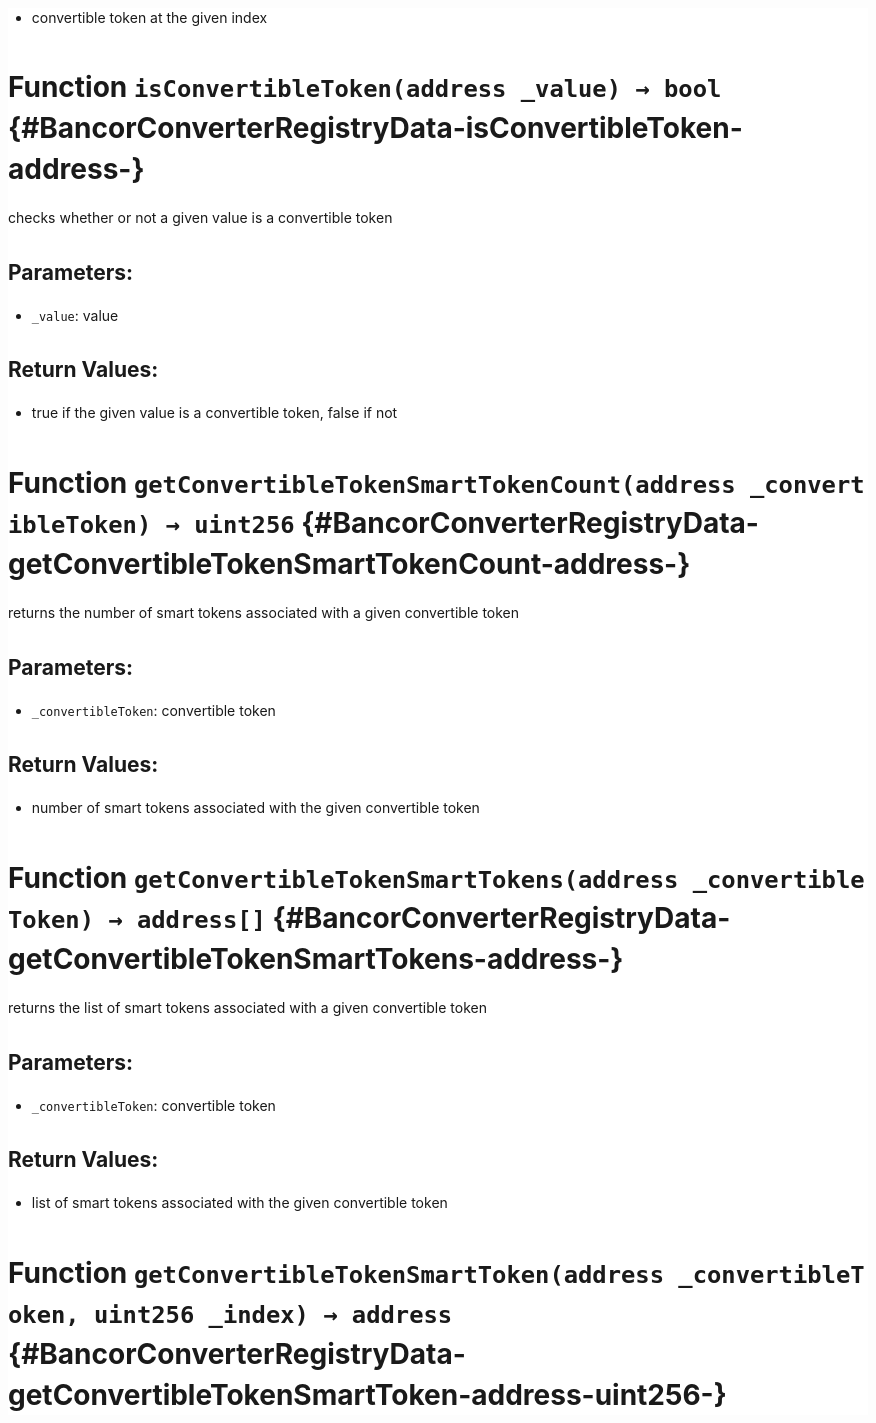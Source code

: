- convertible token at the given index

# Function `isConvertibleToken(address _value) → bool` {#BancorConverterRegistryData-isConvertibleToken-address-}

checks whether or not a given value is a convertible token

## Parameters:

- `_value`: value

## Return Values:

- true if the given value is a convertible token, false if not

# Function `getConvertibleTokenSmartTokenCount(address _convertibleToken) → uint256` {#BancorConverterRegistryData-getConvertibleTokenSmartTokenCount-address-}

returns the number of smart tokens associated with a given convertible token

## Parameters:

- `_convertibleToken`: convertible token

## Return Values:

- number of smart tokens associated with the given convertible token

# Function `getConvertibleTokenSmartTokens(address _convertibleToken) → address[]` {#BancorConverterRegistryData-getConvertibleTokenSmartTokens-address-}

returns the list of smart tokens associated with a given convertible token

## Parameters:

- `_convertibleToken`: convertible token

## Return Values:

- list of smart tokens associated with the given convertible token

# Function `getConvertibleTokenSmartToken(address _convertibleToken, uint256 _index) → address` {#BancorConverterRegistryData-getConvertibleTokenSmartToken-address-uint256-}
